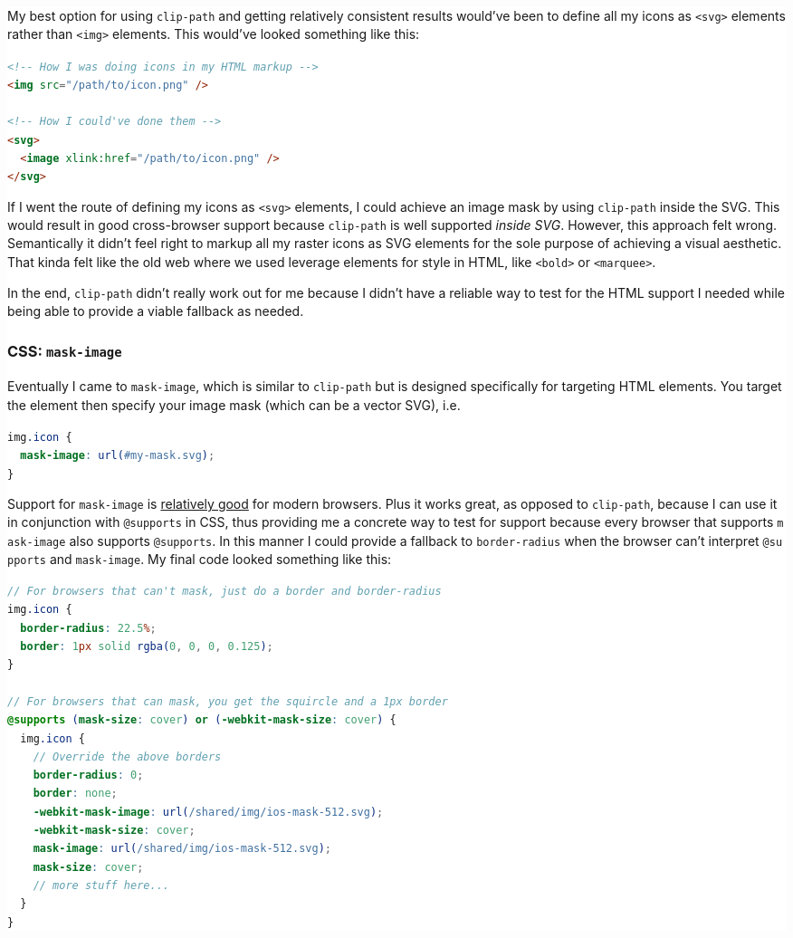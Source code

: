 My best option for using `clip-path` and getting relatively consistent results would’ve been to define all my icons as `<svg>` elements rather than `<img>` elements. This would’ve looked something like this:

```html
<!-- How I was doing icons in my HTML markup -->
<img src="/path/to/icon.png" />

<!-- How I could've done them -->
<svg>
  <image xlink:href="/path/to/icon.png" />
</svg>
```

If I went the route of defining my icons as `<svg>` elements, I could achieve an image mask by using `clip-path` inside the SVG. This would result in good cross-browser support because `clip-path` is well supported _inside SVG_. However, this approach felt wrong. Semantically it didn’t feel right to markup all my raster icons as SVG elements for the sole purpose of achieving a visual aesthetic. That kinda felt like the old web where we used leverage elements for style in HTML, like `<bold>` or `<marquee>`.

In the end, `clip-path` didn’t really work out for me because I didn’t have a reliable way to test for the HTML support I needed while being able to provide a viable fallback as needed.

### CSS: `mask-image`

Eventually I came to `mask-image`, which is similar to `clip-path` but is designed specifically for targeting HTML elements. You target the element then specify your image mask (which can be a vector SVG), i.e.

```css
img.icon {
  mask-image: url(#my-mask.svg);
}
```

Support for `mask-image` is [relatively good](https://caniuse.com/#search=mask-image) for modern browsers. Plus it works great, as opposed to `clip-path`, because I can use it in conjunction with `@supports` in CSS, thus providing me a concrete way to test for support because every browser that supports `mask-image` also supports `@supports`. In this manner I could provide a fallback to `border-radius` when the browser can’t interpret `@supports` and `mask-image`. My final code looked something like this:

```scss
// For browsers that can't mask, just do a border and border-radius
img.icon {
  border-radius: 22.5%;
  border: 1px solid rgba(0, 0, 0, 0.125);
}

// For browsers that can mask, you get the squircle and a 1px border
@supports (mask-size: cover) or (-webkit-mask-size: cover) {
  img.icon {
    // Override the above borders
    border-radius: 0;
    border: none;
    -webkit-mask-image: url(/shared/img/ios-mask-512.svg);
    -webkit-mask-size: cover;
    mask-image: url(/shared/img/ios-mask-512.svg);
    mask-size: cover;
    // more stuff here...
  }
}
```
